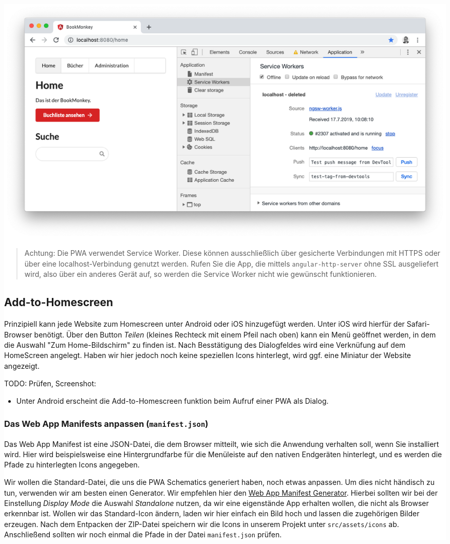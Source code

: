 ![Screenshot BookMonkey PWA, Offline-Modus in den Google Chrome Developer Tools aktivieren](bm-pwa-offline.png)

> Achtung: Die PWA verwendet Service Worker. Diese können ausschließlich über gesicherte Verbindungen mit HTTPS oder über eine localhost-Verbindung genutzt werden. Rufen Sie die App, die mittels `angular-http-server` ohne SSL ausgeliefert wird, also über ein anderes Gerät auf, so werden die Service Worker nicht wie gewünscht funktionieren.

## Add-to-Homescreen
Prinzipiell kann jede Website zum Homescreen unter Android oder iOS hinzugefügt werden. Unter iOS wird hierfür der Safari-Browser benötigt.
Über den Button _Teilen_ (kleines Rechteck mit einem Pfeil nach oben) kann ein Menü geöffnet werden, in dem die Auswahl "Zum Home-Bildschirm" zu finden ist. Nach Besstätigung des Dialogfeldes wird eine Verknüfung auf dem HomeScreen angelegt. Haben wir hier jedoch noch keine speziellen Icons hinterlegt, wird ggf. eine Miniatur der Website angezeigt.

TODO: Prüfen, Screenshot:
- Unter Android erscheint die Add-to-Homescreen funktion beim Aufruf einer PWA als Dialog.

### Das Web App Manifests anpassen (`manifest.json`)

Das Web App Manifest ist eine JSON-Datei, die dem Browser mitteilt, wie sich die Anwendung verhalten soll, wenn Sie installiert wird. Hier wird beispielsweise eine Hintergrundfarbe für die Menüleiste auf den nativen Endgeräten hinterlegt, und es werden die Pfade zu hinterlegten Icons angegeben.

Wir wollen die Standard-Datei, die uns die PWA Schematics generiert haben, noch etwas anpassen. Um dies nicht händisch zu tun, verwenden wir am besten einen Generator.
Wir empfehlen hier den [Web App Manifest Generator](https://app-manifest.firebaseapp.com/).
Hierbei sollten wir bei der Einstellung _Display Mode_ die Auswahl _Standalone_ nutzen, da wir eine eigenstände App erhalten wollen, die nicht als Browser erkennbar ist.
Wollen wir das Standard-Icon ändern, laden wir hier einfach ein Bild hoch und lassen die zugehörigen Bilder erzeugen. Nach dem Entpacken der ZIP-Datei speichern wir die Icons in unserem Projekt unter `src/assets/icons` ab. Anschließend sollten wir noch einmal die Pfade in der Datei `manifest.json` prüfen.

